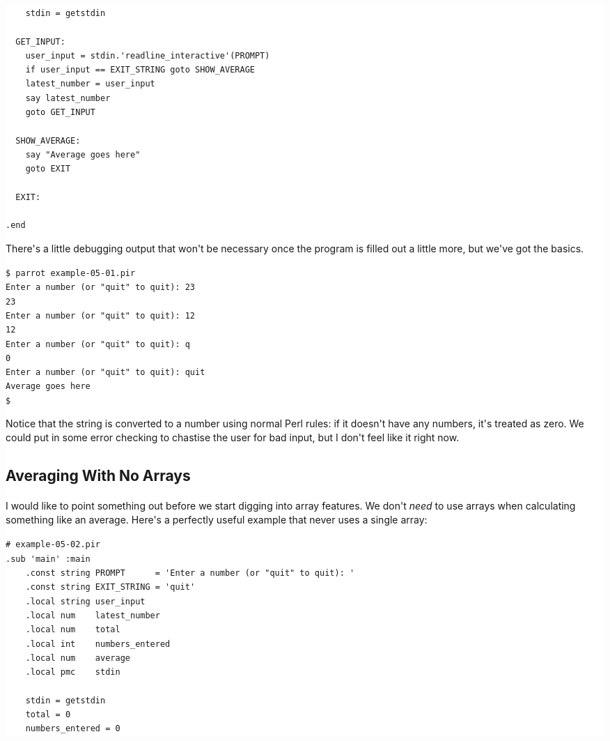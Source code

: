 		stdin = getstdin

	  GET_INPUT:
		user_input = stdin.'readline_interactive'(PROMPT)
		if user_input == EXIT_STRING goto SHOW_AVERAGE
		latest_number = user_input
		say latest_number
		goto GET_INPUT

	  SHOW_AVERAGE:
		say "Average goes here"
		goto EXIT

	  EXIT:

	.end

There's a little debugging output that won't be necessary once the program is
filled out a little more, but we've got the basics.

	$ parrot example-05-01.pir
	Enter a number (or "quit" to quit): 23
	23
	Enter a number (or "quit" to quit): 12
	12
	Enter a number (or "quit" to quit): q
	0
	Enter a number (or "quit" to quit): quit
	Average goes here
	$

Notice that the string is converted to a number using normal Perl rules: if it
doesn't have any numbers, it's treated as zero. We could put in some error
checking to chastise the user for bad input, but I don't feel like it right now.

## Averaging With No Arrays

I would like to point something out before we start digging into array features.
We don't *need* to use arrays when calculating something like an average. Here's 
a perfectly useful example that never uses a single array:

	# example-05-02.pir
	.sub 'main' :main
		.const string PROMPT      = 'Enter a number (or "quit" to quit): '
		.const string EXIT_STRING = 'quit'
		.local string user_input
		.local num    latest_number
		.local num    total
		.local int    numbers_entered
		.local num    average
		.local pmc    stdin

		stdin = getstdin
		total = 0
		numbers_entered = 0
